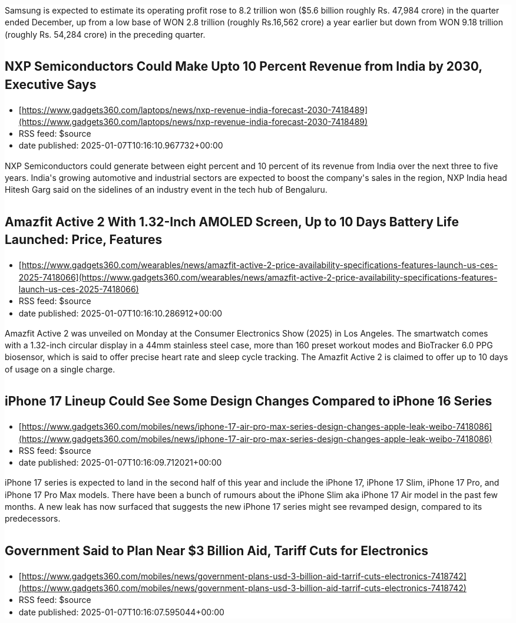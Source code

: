 Samsung is expected to estimate its operating profit rose to 8.2 trillion won ($5.6 billion roughly Rs. 47,984 crore) in the quarter ended December, up from a low base of WON 2.8 trillion (roughly Rs.16,562 crore) a year earlier but down from WON 9.18 trillion (roughly Rs. 54,284 crore) in the preceding quarter.

## NXP Semiconductors Could Make Upto 10 Percent Revenue from India by 2030, Executive Says
 - [https://www.gadgets360.com/laptops/news/nxp-revenue-india-forecast-2030-7418489](https://www.gadgets360.com/laptops/news/nxp-revenue-india-forecast-2030-7418489)
 - RSS feed: $source
 - date published: 2025-01-07T10:16:10.967732+00:00

NXP Semiconductors could generate between eight percent and 10 percent of its revenue from India over the next three to five years. India's growing automotive and industrial sectors are expected to boost the company's sales in the region, NXP India head Hitesh Garg said on the sidelines of an industry event in the tech hub of Bengaluru.

## Amazfit Active 2 With 1.32-Inch AMOLED Screen, Up to 10 Days Battery Life Launched: Price, Features
 - [https://www.gadgets360.com/wearables/news/amazfit-active-2-price-availability-specifications-features-launch-us-ces-2025-7418066](https://www.gadgets360.com/wearables/news/amazfit-active-2-price-availability-specifications-features-launch-us-ces-2025-7418066)
 - RSS feed: $source
 - date published: 2025-01-07T10:16:10.286912+00:00

Amazfit Active 2 was unveiled on Monday at the Consumer Electronics Show (2025) in Los Angeles. The smartwatch comes with a 1.32-inch circular display in a 44mm stainless steel case, more than 160 preset workout modes and BioTracker 6.0 PPG biosensor, which is said to offer precise heart rate and sleep cycle tracking. The Amazfit Active 2 is claimed to offer up to 10 days of usage on a single charge.

## iPhone 17 Lineup Could See Some Design Changes Compared to iPhone 16 Series
 - [https://www.gadgets360.com/mobiles/news/iphone-17-air-pro-max-series-design-changes-apple-leak-weibo-7418086](https://www.gadgets360.com/mobiles/news/iphone-17-air-pro-max-series-design-changes-apple-leak-weibo-7418086)
 - RSS feed: $source
 - date published: 2025-01-07T10:16:09.712021+00:00

iPhone 17 series is expected to land in the second half of this year and include the iPhone 17, iPhone 17 Slim, iPhone 17 Pro, and iPhone 17 Pro Max models. There have been a bunch of rumours about the iPhone Slim aka iPhone 17 Air model in the past few months. A new leak has now surfaced that suggests the new iPhone 17 series might see revamped design, compared to its predecessors.

## Government Said to Plan Near $3 Billion Aid, Tariff Cuts for Electronics
 - [https://www.gadgets360.com/mobiles/news/government-plans-usd-3-billion-aid-tarrif-cuts-electronics-7418742](https://www.gadgets360.com/mobiles/news/government-plans-usd-3-billion-aid-tarrif-cuts-electronics-7418742)
 - RSS feed: $source
 - date published: 2025-01-07T10:16:07.595044+00:00
